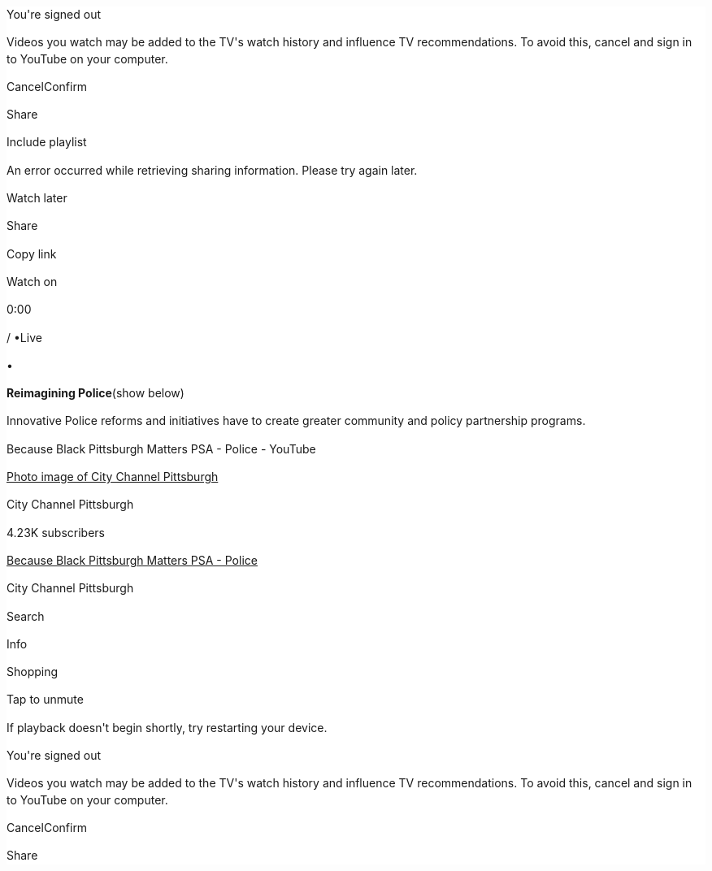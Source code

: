 You're signed out

Videos you watch may be added to the TV's watch history and influence TV recommendations. To avoid this, cancel and sign in to YouTube on your computer.

CancelConfirm

Share

Include playlist

An error occurred while retrieving sharing information. Please try again later.

Watch later

Share

Copy link

Watch on

0:00

/
•Live

•

**Reimagining Police**(show below)

Innovative Police reforms and initiatives have to create greater community and policy partnership programs.

Because Black Pittsburgh Matters PSA - Police - YouTube

[Photo image of City Channel Pittsburgh](https://www.youtube.com/channel/UC-YfIv9wvBjGT3LMxo9hLoQ?embeds_referring_euri=https%3A%2F%2Fwww.pittsburghpa.gov%2F)

City Channel Pittsburgh

4.23K subscribers

[Because Black Pittsburgh Matters PSA - Police](https://www.youtube.com/watch?v=OZWRN-YzS3E)

City Channel Pittsburgh

Search

Info

Shopping

Tap to unmute

If playback doesn't begin shortly, try restarting your device.

You're signed out

Videos you watch may be added to the TV's watch history and influence TV recommendations. To avoid this, cancel and sign in to YouTube on your computer.

CancelConfirm

Share
